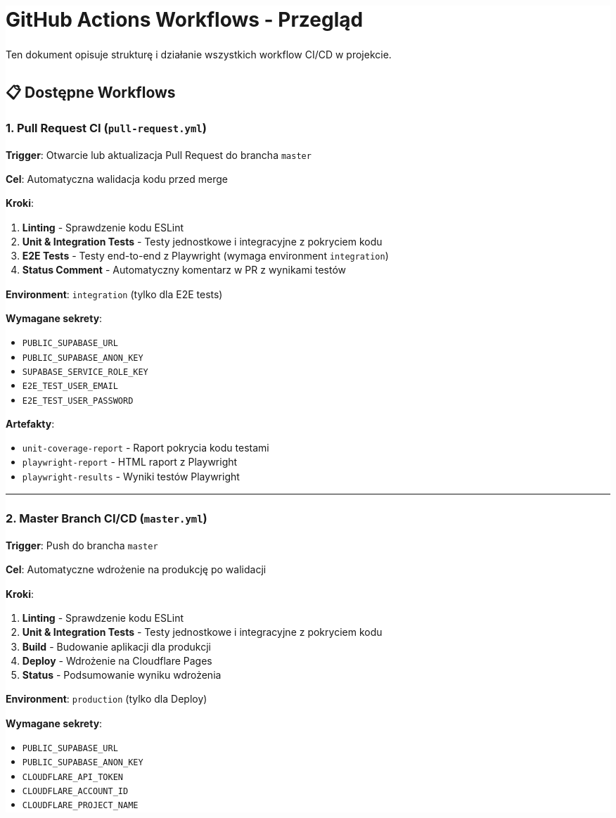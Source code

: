 # GitHub Actions Workflows - Przegląd

Ten dokument opisuje strukturę i działanie wszystkich workflow CI/CD w projekcie.

## 📋 Dostępne Workflows

### 1. Pull Request CI (`pull-request.yml`)

**Trigger**: Otwarcie lub aktualizacja Pull Request do brancha `master`

**Cel**: Automatyczna walidacja kodu przed merge

**Kroki**:
1. **Linting** - Sprawdzenie kodu ESLint
2. **Unit & Integration Tests** - Testy jednostkowe i integracyjne z pokryciem kodu
3. **E2E Tests** - Testy end-to-end z Playwright (wymaga environment `integration`)
4. **Status Comment** - Automatyczny komentarz w PR z wynikami testów

**Environment**: `integration` (tylko dla E2E tests)

**Wymagane sekrety**:
- `PUBLIC_SUPABASE_URL`
- `PUBLIC_SUPABASE_ANON_KEY`
- `SUPABASE_SERVICE_ROLE_KEY`
- `E2E_TEST_USER_EMAIL`
- `E2E_TEST_USER_PASSWORD`

**Artefakty**:
- `unit-coverage-report` - Raport pokrycia kodu testami
- `playwright-report` - HTML raport z Playwright
- `playwright-results` - Wyniki testów Playwright

---

### 2. Master Branch CI/CD (`master.yml`)

**Trigger**: Push do brancha `master`

**Cel**: Automatyczne wdrożenie na produkcję po walidacji

**Kroki**:
1. **Linting** - Sprawdzenie kodu ESLint
2. **Unit & Integration Tests** - Testy jednostkowe i integracyjne z pokryciem kodu
3. **Build** - Budowanie aplikacji dla produkcji
4. **Deploy** - Wdrożenie na Cloudflare Pages
5. **Status** - Podsumowanie wyniku wdrożenia

**Environment**: `production` (tylko dla Deploy)

**Wymagane sekrety**:
- `PUBLIC_SUPABASE_URL`
- `PUBLIC_SUPABASE_ANON_KEY`
- `CLOUDFLARE_API_TOKEN`
- `CLOUDFLARE_ACCOUNT_ID`
- `CLOUDFLARE_PROJECT_NAME`
